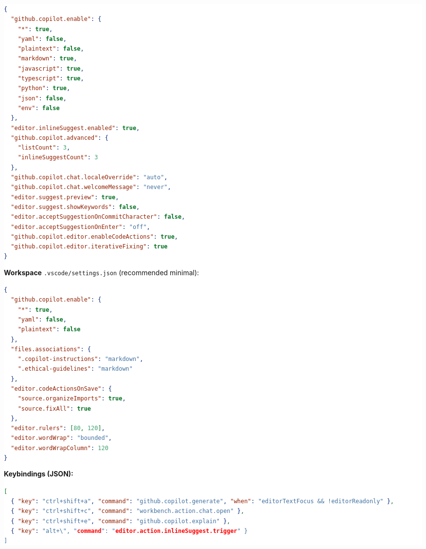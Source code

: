```json
{
  "github.copilot.enable": {
    "*": true,
    "yaml": false,
    "plaintext": false,
    "markdown": true,
    "javascript": true,
    "typescript": true,
    "python": true,
    "json": false,
    "env": false
  },
  "editor.inlineSuggest.enabled": true,
  "github.copilot.advanced": {
    "listCount": 3,
    "inlineSuggestCount": 3
  },
  "github.copilot.chat.localeOverride": "auto",
  "github.copilot.chat.welcomeMessage": "never",
  "editor.suggest.preview": true,
  "editor.suggest.showKeywords": false,
  "editor.acceptSuggestionOnCommitCharacter": false,
  "editor.acceptSuggestionOnEnter": "off",
  "github.copilot.editor.enableCodeActions": true,
  "github.copilot.editor.iterativeFixing": true
}
```

**Workspace** `.vscode/settings.json` (recommended minimal):

```json
{
  "github.copilot.enable": {
    "*": true,
    "yaml": false,
    "plaintext": false
  },
  "files.associations": {
    ".copilot-instructions": "markdown",
    ".ethical-guidelines": "markdown"
  },
  "editor.codeActionsOnSave": {
    "source.organizeImports": true,
    "source.fixAll": true
  },
  "editor.rulers": [80, 120],
  "editor.wordWrap": "bounded",
  "editor.wordWrapColumn": 120
}
```

**Keybindings (JSON):**
```json
[
  { "key": "ctrl+shift+a", "command": "github.copilot.generate", "when": "editorTextFocus && !editorReadonly" },
  { "key": "ctrl+shift+c", "command": "workbench.action.chat.open" },
  { "key": "ctrl+shift+e", "command": "github.copilot.explain" },
  { "key": "alt+\", "command": "editor.action.inlineSuggest.trigger" }
]
```
